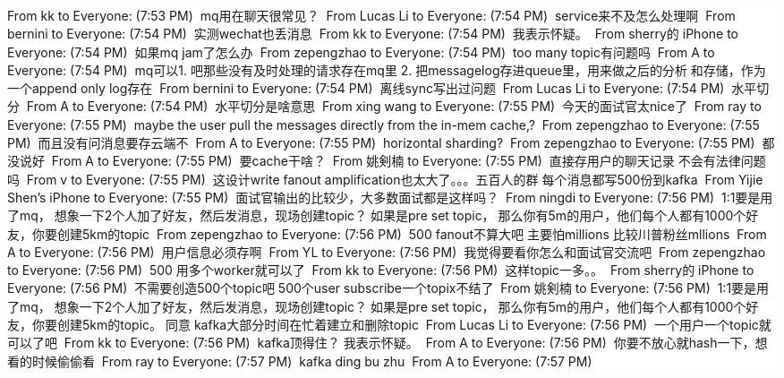From kk to Everyone: (7:53 PM)
 mq用在聊天很常见？ 
From Lucas Li to Everyone: (7:54 PM)
 service来不及怎么处理啊 
From bernini to Everyone: (7:54 PM)
 实测wechat也丢消息 
From kk to Everyone: (7:54 PM)
 我表示怀疑。 
From sherry的 iPhone to Everyone: (7:54 PM)
 如果mq jam了怎么办 
From zepengzhao to Everyone: (7:54 PM)
 too many topic有问题吗 
From A to Everyone: (7:54 PM)
 mq可以1. 吧那些没有及时处理的请求存在mq里 2. 把messagelog存进queue里，用来做之后的分析 和存储，作为一个append only log存在 
From bernini to Everyone: (7:54 PM)
 离线sync写出过问题 
From Lucas Li to Everyone: (7:54 PM)
 水平切分 
From A to Everyone: (7:54 PM)
 水平切分是啥意思 
From xing wang to Everyone: (7:55 PM)
 今天的面试官太nice了 
From ray to Everyone: (7:55 PM)
 maybe the user pull the messages directly from the in-mem cache,? 
From zepengzhao to Everyone: (7:55 PM)
 而且没有问消息要存云端不 
From A to Everyone: (7:55 PM)
 horizontal sharding? 
From zepengzhao to Everyone: (7:55 PM)
 都没说好 
From A to Everyone: (7:55 PM)
 要cache干啥？ 
From 姚剣楠 to Everyone: (7:55 PM)
 直接存用户的聊天记录 不会有法律问题吗 
From v to Everyone: (7:55 PM)
 这设计write fanout amplification也太大了。。。五百人的群 每个消息都写500份到kafka 
From Yijie Shen’s iPhone to Everyone: (7:55 PM)
 面试官输出的比较少，大多数面试都是这样吗？ 
From ningdi to Everyone: (7:56 PM)
 1:1要是用了mq， 想象一下2个人加了好友，然后发消息，现场创建topic？ 如果是pre set topic， 那么你有5m的用户，他们每个人都有1000个好友，你要创建5km的topic 
From zepengzhao to Everyone: (7:56 PM)
 500 fanout不算大吧 主要怕millions 比较川普粉丝mllions 
From A to Everyone: (7:56 PM)
 用户信息必须存啊 
From YL to Everyone: (7:56 PM)
 我觉得要看你怎么和面试官交流吧 
From zepengzhao to Everyone: (7:56 PM)
 500 用多个worker就可以了 
From kk to Everyone: (7:56 PM)
 这样topic一多。。 
From sherry的 iPhone to Everyone: (7:56 PM)
 不需要创造500个topic吧 500个user subscribe一个topix不结了 
From 姚剣楠 to Everyone: (7:56 PM)
 1:1要是用了mq， 想象一下2个人加了好友，然后发消息，现场创建topic？ 如果是pre set topic， 那么你有5m的用户，他们每个人都有1000个好友，你要创建5km的topic。 同意 kafka大部分时间在忙着建立和删除topic 
From Lucas Li to Everyone: (7:56 PM)
 一个用户一个topic就可以了吧 
From kk to Everyone: (7:56 PM)
 kafka顶得住？ 我表示怀疑。 
From A to Everyone: (7:56 PM)
 你要不放心就hash一下，想看的时候偷偷看 
From ray to Everyone: (7:57 PM)
 kafka ding bu zhu 
From A to Everyone: (7:57 PM)